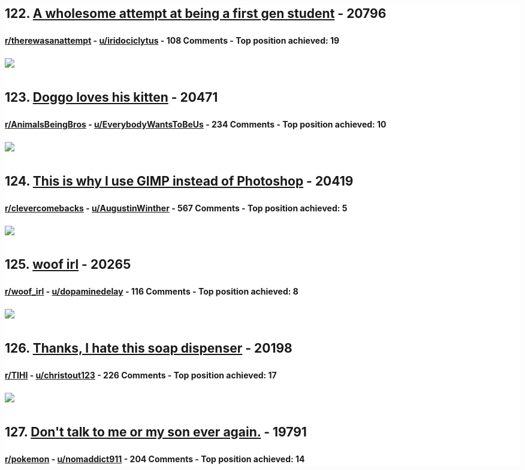 ## 122. [A wholesome attempt at being a first gen student](http://reddit.com/r/therewasanattempt/comments/e9bdca/a_wholesome_attempt_at_being_a_first_gen_student/) - 20796
#### [r/therewasanattempt](http://reddit.com/r/therewasanattempt) - [u/iridociclytus](http://reddit.com/u/iridociclytus) - 108 Comments - Top position achieved: 19

<a href="https://i.redd.it/bpq9de17kw341.jpg"><img src="https://b.thumbs.redditmedia.com/U3XxKWphFdYTONa1DOawnr5HI3p4_oi6qlRL12hqJoc.jpg"></img></a>

## 123. [Doggo loves his kitten](http://reddit.com/r/AnimalsBeingBros/comments/e97jzm/doggo_loves_his_kitten/) - 20471
#### [r/AnimalsBeingBros](http://reddit.com/r/AnimalsBeingBros) - [u/EverybodyWantsToBeUs](http://reddit.com/u/EverybodyWantsToBeUs) - 234 Comments - Top position achieved: 10

<a href="https://i.imgur.com/uY0CdFr.gifv"><img src="https://b.thumbs.redditmedia.com/AndVlO_efRVh0hquwomkn9eRPhV8hxR0SbI5yr_kBVQ.jpg"></img></a>

## 124. [This is why I use GIMP instead of Photoshop](http://reddit.com/r/clevercomebacks/comments/e95fqm/this_is_why_i_use_gimp_instead_of_photoshop/) - 20419
#### [r/clevercomebacks](http://reddit.com/r/clevercomebacks) - [u/AugustinWinther](http://reddit.com/u/AugustinWinther) - 567 Comments - Top position achieved: 5

<a href="https://i.redd.it/btvbw8xuez341.jpg"><img src="https://b.thumbs.redditmedia.com/Frst9MbXqnuhSplYewlTb47eu3Ze-_v8lQKITloXnpw.jpg"></img></a>

## 125. [woof irl](http://reddit.com/r/woof_irl/comments/e95vh7/woof_irl/) - 20265
#### [r/woof_irl](http://reddit.com/r/woof_irl) - [u/dopaminedelay](http://reddit.com/u/dopaminedelay) - 116 Comments - Top position achieved: 8

<a href="https://i.redd.it/dafi31dznz341.jpg"><img src="https://a.thumbs.redditmedia.com/kiLNf9DBuu-_gYZMCXWpCX0YHWx-N5KpRoXrXiDDIt0.jpg"></img></a>

## 126. [Thanks, I hate this soap dispenser](http://reddit.com/r/TIHI/comments/e9elmi/thanks_i_hate_this_soap_dispenser/) - 20198
#### [r/TIHI](http://reddit.com/r/TIHI) - [u/christout123](http://reddit.com/u/christout123) - 226 Comments - Top position achieved: 17

<a href="https://i.redd.it/x268khls13441.jpg"><img src="https://b.thumbs.redditmedia.com/3t0GvELvWpCsHBSQKWR0fqxryci278nlRyQYViatNds.jpg"></img></a>

## 127. [Don't talk to me or my son ever again.](http://reddit.com/r/pokemon/comments/e90cw7/dont_talk_to_me_or_my_son_ever_again/) - 19791
#### [r/pokemon](http://reddit.com/r/pokemon) - [u/nomaddict911](http://reddit.com/u/nomaddict911) - 204 Comments - Top position achieved: 14

